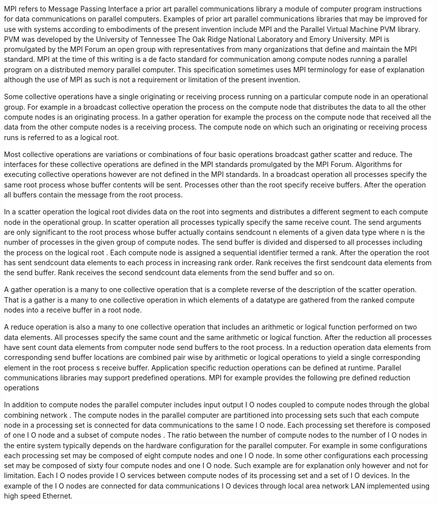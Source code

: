  MPI refers to Message Passing Interface a prior art parallel communications library a module of computer program instructions for data communications on parallel computers. Examples of prior art parallel communications libraries that may be improved for use with systems according to embodiments of the present invention include MPI and the Parallel Virtual Machine PVM library. PVM was developed by the University of Tennessee The Oak Ridge National Laboratory and Emory University. MPI is promulgated by the MPI Forum an open group with representatives from many organizations that define and maintain the MPI standard. MPI at the time of this writing is a de facto standard for communication among compute nodes running a parallel program on a distributed memory parallel computer. This specification sometimes uses MPI terminology for ease of explanation although the use of MPI as such is not a requirement or limitation of the present invention.

Some collective operations have a single originating or receiving process running on a particular compute node in an operational group. For example in a broadcast collective operation the process on the compute node that distributes the data to all the other compute nodes is an originating process. In a gather operation for example the process on the compute node that received all the data from the other compute nodes is a receiving process. The compute node on which such an originating or receiving process runs is referred to as a logical root.

Most collective operations are variations or combinations of four basic operations broadcast gather scatter and reduce. The interfaces for these collective operations are defined in the MPI standards promulgated by the MPI Forum. Algorithms for executing collective operations however are not defined in the MPI standards. In a broadcast operation all processes specify the same root process whose buffer contents will be sent. Processes other than the root specify receive buffers. After the operation all buffers contain the message from the root process.

In a scatter operation the logical root divides data on the root into segments and distributes a different segment to each compute node in the operational group. In scatter operation all processes typically specify the same receive count. The send arguments are only significant to the root process whose buffer actually contains sendcount n elements of a given data type where n is the number of processes in the given group of compute nodes. The send buffer is divided and dispersed to all processes including the process on the logical root . Each compute node is assigned a sequential identifier termed a rank. After the operation the root has sent sendcount data elements to each process in increasing rank order. Rank receives the first sendcount data elements from the send buffer. Rank receives the second sendcount data elements from the send buffer and so on.

A gather operation is a many to one collective operation that is a complete reverse of the description of the scatter operation. That is a gather is a many to one collective operation in which elements of a datatype are gathered from the ranked compute nodes into a receive buffer in a root node.

A reduce operation is also a many to one collective operation that includes an arithmetic or logical function performed on two data elements. All processes specify the same count and the same arithmetic or logical function. After the reduction all processes have sent count data elements from computer node send buffers to the root process. In a reduction operation data elements from corresponding send buffer locations are combined pair wise by arithmetic or logical operations to yield a single corresponding element in the root process s receive buffer. Application specific reduction operations can be defined at runtime. Parallel communications libraries may support predefined operations. MPI for example provides the following pre defined reduction operations 

In addition to compute nodes the parallel computer includes input output I O nodes coupled to compute nodes through the global combining network . The compute nodes in the parallel computer are partitioned into processing sets such that each compute node in a processing set is connected for data communications to the same I O node. Each processing set therefore is composed of one I O node and a subset of compute nodes . The ratio between the number of compute nodes to the number of I O nodes in the entire system typically depends on the hardware configuration for the parallel computer. For example in some configurations each processing set may be composed of eight compute nodes and one I O node. In some other configurations each processing set may be composed of sixty four compute nodes and one I O node. Such example are for explanation only however and not for limitation. Each I O nodes provide I O services between compute nodes of its processing set and a set of I O devices. In the example of the I O nodes are connected for data communications I O devices through local area network LAN implemented using high speed Ethernet.
